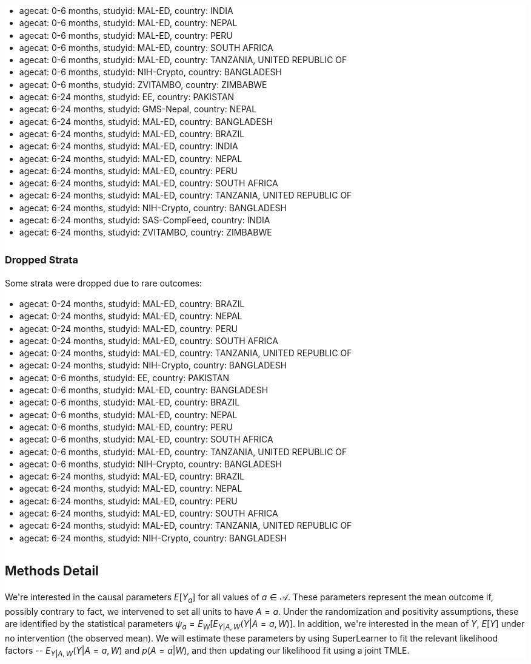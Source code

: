 * agecat: 0-6 months, studyid: MAL-ED, country: INDIA
* agecat: 0-6 months, studyid: MAL-ED, country: NEPAL
* agecat: 0-6 months, studyid: MAL-ED, country: PERU
* agecat: 0-6 months, studyid: MAL-ED, country: SOUTH AFRICA
* agecat: 0-6 months, studyid: MAL-ED, country: TANZANIA, UNITED REPUBLIC OF
* agecat: 0-6 months, studyid: NIH-Crypto, country: BANGLADESH
* agecat: 0-6 months, studyid: ZVITAMBO, country: ZIMBABWE
* agecat: 6-24 months, studyid: EE, country: PAKISTAN
* agecat: 6-24 months, studyid: GMS-Nepal, country: NEPAL
* agecat: 6-24 months, studyid: MAL-ED, country: BANGLADESH
* agecat: 6-24 months, studyid: MAL-ED, country: BRAZIL
* agecat: 6-24 months, studyid: MAL-ED, country: INDIA
* agecat: 6-24 months, studyid: MAL-ED, country: NEPAL
* agecat: 6-24 months, studyid: MAL-ED, country: PERU
* agecat: 6-24 months, studyid: MAL-ED, country: SOUTH AFRICA
* agecat: 6-24 months, studyid: MAL-ED, country: TANZANIA, UNITED REPUBLIC OF
* agecat: 6-24 months, studyid: NIH-Crypto, country: BANGLADESH
* agecat: 6-24 months, studyid: SAS-CompFeed, country: INDIA
* agecat: 6-24 months, studyid: ZVITAMBO, country: ZIMBABWE

### Dropped Strata

Some strata were dropped due to rare outcomes:

* agecat: 0-24 months, studyid: MAL-ED, country: BRAZIL
* agecat: 0-24 months, studyid: MAL-ED, country: NEPAL
* agecat: 0-24 months, studyid: MAL-ED, country: PERU
* agecat: 0-24 months, studyid: MAL-ED, country: SOUTH AFRICA
* agecat: 0-24 months, studyid: MAL-ED, country: TANZANIA, UNITED REPUBLIC OF
* agecat: 0-24 months, studyid: NIH-Crypto, country: BANGLADESH
* agecat: 0-6 months, studyid: EE, country: PAKISTAN
* agecat: 0-6 months, studyid: MAL-ED, country: BANGLADESH
* agecat: 0-6 months, studyid: MAL-ED, country: BRAZIL
* agecat: 0-6 months, studyid: MAL-ED, country: NEPAL
* agecat: 0-6 months, studyid: MAL-ED, country: PERU
* agecat: 0-6 months, studyid: MAL-ED, country: SOUTH AFRICA
* agecat: 0-6 months, studyid: MAL-ED, country: TANZANIA, UNITED REPUBLIC OF
* agecat: 0-6 months, studyid: NIH-Crypto, country: BANGLADESH
* agecat: 6-24 months, studyid: MAL-ED, country: BRAZIL
* agecat: 6-24 months, studyid: MAL-ED, country: NEPAL
* agecat: 6-24 months, studyid: MAL-ED, country: PERU
* agecat: 6-24 months, studyid: MAL-ED, country: SOUTH AFRICA
* agecat: 6-24 months, studyid: MAL-ED, country: TANZANIA, UNITED REPUBLIC OF
* agecat: 6-24 months, studyid: NIH-Crypto, country: BANGLADESH

## Methods Detail

We're interested in the causal parameters $E[Y_a]$ for all values of $a \in \mathcal{A}$. These parameters represent the mean outcome if, possibly contrary to fact, we intervened to set all units to have $A=a$. Under the randomization and positivity assumptions, these are identified by the statistical parameters $\psi_a=E_W[E_{Y|A,W}(Y|A=a,W)]$.  In addition, we're interested in the mean of $Y$, $E[Y]$ under no intervention (the observed mean). We will estimate these parameters by using SuperLearner to fit the relevant likelihood factors -- $E_{Y|A,W}(Y|A=a,W)$ and $p(A=a|W)$, and then updating our likelihood fit using a joint TMLE.
